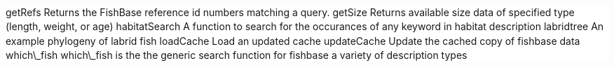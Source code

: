 </TD> </TR>
  <TR> <TD> 
getRefs
</TD> <TD> 
Returns the FishBase reference id numbers
</TD> </TR>
  <TR> <TD>  </TD> <TD> 
matching a query.
</TD> </TR>
  <TR> <TD> 
getSize
</TD> <TD> 
Returns available size data of specified type
</TD> </TR>
  <TR> <TD>  </TD> <TD> 
(length, weight, or age)
</TD> </TR>
  <TR> <TD> 
habitatSearch
</TD> <TD> 
A function to search for the occurances of any
</TD> </TR>
  <TR> <TD>  </TD> <TD> 
keyword in habitat description
</TD> </TR>
  <TR> <TD> 
labridtree
</TD> <TD> 
An example phylogeny of labrid fish
</TD> </TR>
  <TR> <TD> 
loadCache
</TD> <TD> 
Load an updated cache
</TD> </TR>
  <TR> <TD> 
updateCache
</TD> <TD> 
Update the cached copy of fishbase data
</TD> </TR>
  <TR> <TD> 
which\_fish
</TD> <TD> 
which\_fish is the the generic search function
</TD> </TR>
  <TR> <TD>  </TD> <TD> 
for fishbase a variety of description types
</TD> </TR>
   </TABLE>


